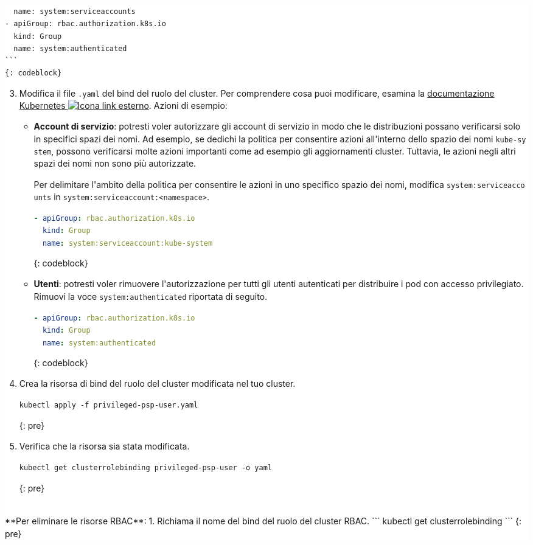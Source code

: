       name: system:serviceaccounts
    - apiGroup: rbac.authorization.k8s.io
      kind: Group
      name: system:authenticated
    ```
    {: codeblock}

3.  Modifica il file `.yaml` del bind del ruolo del cluster. Per comprendere cosa puoi modificare, esamina la [documentazione Kubernetes ![Icona link esterno](../icons/launch-glyph.svg "Icona link esterno")](https://kubernetes.io/docs/concepts/policy/pod-security-policy/). Azioni di esempio:

    *   **Account di servizio**: potresti voler autorizzare gli account di servizio in modo che le distribuzioni possano verificarsi solo in specifici spazi dei nomi. Ad esempio, se dedichi la politica per consentire azioni all'interno dello spazio dei nomi `kube-system`, possono verificarsi molte azioni importanti come ad esempio gli aggiornamenti cluster. Tuttavia, le azioni negli altri spazi dei nomi non sono più autorizzate.

        Per delimitare l'ambito della politica per consentire le azioni in uno specifico spazio dei nomi, modifica `system:serviceaccounts` in `system:serviceaccount:<namespace>`.
        ```yaml
        - apiGroup: rbac.authorization.k8s.io
          kind: Group
          name: system:serviceaccount:kube-system
        ```
        {: codeblock}

    *   **Utenti**: potresti voler rimuovere l'autorizzazione per tutti gli utenti autenticati per distribuire i pod con accesso privilegiato. Rimuovi la voce `system:authenticated` riportata di seguito.
        ```yaml
        - apiGroup: rbac.authorization.k8s.io
          kind: Group
          name: system:authenticated
        ```
        {: codeblock}

4.  Crea la risorsa di bind del ruolo del cluster modificata nel tuo cluster.

    ```
    kubectl apply -f privileged-psp-user.yaml
    ```
    {: pre}

5.  Verifica che la risorsa sia stata modificata.

    ```
    kubectl get clusterrolebinding privileged-psp-user -o yaml
    ```
    {: pre}

</br>
**Per eliminare le risorse RBAC**:
1.  Richiama il nome del bind del ruolo del cluster RBAC.
    ```
    kubectl get clusterrolebinding
    ```
    {: pre}
